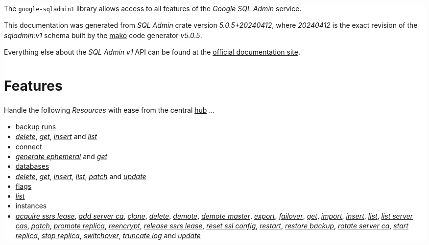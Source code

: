 
The `google-sqladmin1` library allows access to all features of the *Google SQL Admin* service.

This documentation was generated from *SQL Admin* crate version *5.0.5+20240412*, where *20240412* is the exact revision of the *sqladmin:v1* schema built by the [mako](http://www.makotemplates.org/) code generator *v5.0.5*.

Everything else about the *SQL Admin* *v1* API can be found at the
[official documentation site](https://developers.google.com/cloud-sql/).
# Features

Handle the following *Resources* with ease from the central [hub](https://docs.rs/google-sqladmin1/5.0.5+20240412/google_sqladmin1/SQLAdmin) ...

* [backup runs](https://docs.rs/google-sqladmin1/5.0.5+20240412/google_sqladmin1/api::BackupRun)
 * [*delete*](https://docs.rs/google-sqladmin1/5.0.5+20240412/google_sqladmin1/api::BackupRunDeleteCall), [*get*](https://docs.rs/google-sqladmin1/5.0.5+20240412/google_sqladmin1/api::BackupRunGetCall), [*insert*](https://docs.rs/google-sqladmin1/5.0.5+20240412/google_sqladmin1/api::BackupRunInsertCall) and [*list*](https://docs.rs/google-sqladmin1/5.0.5+20240412/google_sqladmin1/api::BackupRunListCall)
* connect
 * [*generate ephemeral*](https://docs.rs/google-sqladmin1/5.0.5+20240412/google_sqladmin1/api::ConnectGenerateEphemeralCall) and [*get*](https://docs.rs/google-sqladmin1/5.0.5+20240412/google_sqladmin1/api::ConnectGetCall)
* [databases](https://docs.rs/google-sqladmin1/5.0.5+20240412/google_sqladmin1/api::Database)
 * [*delete*](https://docs.rs/google-sqladmin1/5.0.5+20240412/google_sqladmin1/api::DatabaseDeleteCall), [*get*](https://docs.rs/google-sqladmin1/5.0.5+20240412/google_sqladmin1/api::DatabaseGetCall), [*insert*](https://docs.rs/google-sqladmin1/5.0.5+20240412/google_sqladmin1/api::DatabaseInsertCall), [*list*](https://docs.rs/google-sqladmin1/5.0.5+20240412/google_sqladmin1/api::DatabaseListCall), [*patch*](https://docs.rs/google-sqladmin1/5.0.5+20240412/google_sqladmin1/api::DatabasePatchCall) and [*update*](https://docs.rs/google-sqladmin1/5.0.5+20240412/google_sqladmin1/api::DatabaseUpdateCall)
* [flags](https://docs.rs/google-sqladmin1/5.0.5+20240412/google_sqladmin1/api::Flag)
 * [*list*](https://docs.rs/google-sqladmin1/5.0.5+20240412/google_sqladmin1/api::FlagListCall)
* instances
 * [*acquire ssrs lease*](https://docs.rs/google-sqladmin1/5.0.5+20240412/google_sqladmin1/api::InstanceAcquireSsrsLeaseCall), [*add server ca*](https://docs.rs/google-sqladmin1/5.0.5+20240412/google_sqladmin1/api::InstanceAddServerCaCall), [*clone*](https://docs.rs/google-sqladmin1/5.0.5+20240412/google_sqladmin1/api::InstanceCloneCall), [*delete*](https://docs.rs/google-sqladmin1/5.0.5+20240412/google_sqladmin1/api::InstanceDeleteCall), [*demote*](https://docs.rs/google-sqladmin1/5.0.5+20240412/google_sqladmin1/api::InstanceDemoteCall), [*demote master*](https://docs.rs/google-sqladmin1/5.0.5+20240412/google_sqladmin1/api::InstanceDemoteMasterCall), [*export*](https://docs.rs/google-sqladmin1/5.0.5+20240412/google_sqladmin1/api::InstanceExportCall), [*failover*](https://docs.rs/google-sqladmin1/5.0.5+20240412/google_sqladmin1/api::InstanceFailoverCall), [*get*](https://docs.rs/google-sqladmin1/5.0.5+20240412/google_sqladmin1/api::InstanceGetCall), [*import*](https://docs.rs/google-sqladmin1/5.0.5+20240412/google_sqladmin1/api::InstanceImportCall), [*insert*](https://docs.rs/google-sqladmin1/5.0.5+20240412/google_sqladmin1/api::InstanceInsertCall), [*list*](https://docs.rs/google-sqladmin1/5.0.5+20240412/google_sqladmin1/api::InstanceListCall), [*list server cas*](https://docs.rs/google-sqladmin1/5.0.5+20240412/google_sqladmin1/api::InstanceListServerCaCall), [*patch*](https://docs.rs/google-sqladmin1/5.0.5+20240412/google_sqladmin1/api::InstancePatchCall), [*promote replica*](https://docs.rs/google-sqladmin1/5.0.5+20240412/google_sqladmin1/api::InstancePromoteReplicaCall), [*reencrypt*](https://docs.rs/google-sqladmin1/5.0.5+20240412/google_sqladmin1/api::InstanceReencryptCall), [*release ssrs lease*](https://docs.rs/google-sqladmin1/5.0.5+20240412/google_sqladmin1/api::InstanceReleaseSsrsLeaseCall), [*reset ssl config*](https://docs.rs/google-sqladmin1/5.0.5+20240412/google_sqladmin1/api::InstanceResetSslConfigCall), [*restart*](https://docs.rs/google-sqladmin1/5.0.5+20240412/google_sqladmin1/api::InstanceRestartCall), [*restore backup*](https://docs.rs/google-sqladmin1/5.0.5+20240412/google_sqladmin1/api::InstanceRestoreBackupCall), [*rotate server ca*](https://docs.rs/google-sqladmin1/5.0.5+20240412/google_sqladmin1/api::InstanceRotateServerCaCall), [*start replica*](https://docs.rs/google-sqladmin1/5.0.5+20240412/google_sqladmin1/api::InstanceStartReplicaCall), [*stop replica*](https://docs.rs/google-sqladmin1/5.0.5+20240412/google_sqladmin1/api::InstanceStopReplicaCall), [*switchover*](https://docs.rs/google-sqladmin1/5.0.5+20240412/google_sqladmin1/api::InstanceSwitchoverCall), [*truncate log*](https://docs.rs/google-sqladmin1/5.0.5+20240412/google_sqladmin1/api::InstanceTruncateLogCall) and [*update*](https://docs.rs/google-sqladmin1/5.0.5+20240412/google_sqladmin1/api::InstanceUpdateCall)